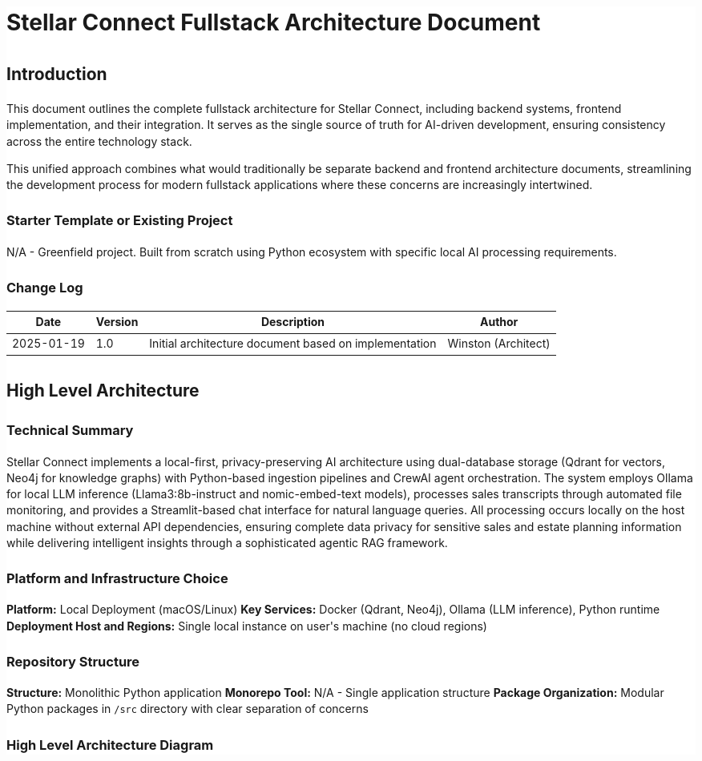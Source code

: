 # Stellar Connect Fullstack Architecture Document

## Introduction

This document outlines the complete fullstack architecture for Stellar Connect, including backend systems, frontend implementation, and their integration. It serves as the single source of truth for AI-driven development, ensuring consistency across the entire technology stack.

This unified approach combines what would traditionally be separate backend and frontend architecture documents, streamlining the development process for modern fullstack applications where these concerns are increasingly intertwined.

### Starter Template or Existing Project

N/A - Greenfield project. Built from scratch using Python ecosystem with specific local AI processing requirements.

### Change Log

| Date | Version | Description | Author |
|------|---------|-------------|--------|
| 2025-01-19 | 1.0 | Initial architecture document based on implementation | Winston (Architect) |

## High Level Architecture

### Technical Summary

Stellar Connect implements a local-first, privacy-preserving AI architecture using dual-database storage (Qdrant for vectors, Neo4j for knowledge graphs) with Python-based ingestion pipelines and CrewAI agent orchestration. The system employs Ollama for local LLM inference (Llama3:8b-instruct and nomic-embed-text models), processes sales transcripts through automated file monitoring, and provides a Streamlit-based chat interface for natural language queries. All processing occurs locally on the host machine without external API dependencies, ensuring complete data privacy for sensitive sales and estate planning information while delivering intelligent insights through a sophisticated agentic RAG framework.

### Platform and Infrastructure Choice

**Platform:** Local Deployment (macOS/Linux)
**Key Services:** Docker (Qdrant, Neo4j), Ollama (LLM inference), Python runtime
**Deployment Host and Regions:** Single local instance on user's machine (no cloud regions)

### Repository Structure

**Structure:** Monolithic Python application
**Monorepo Tool:** N/A - Single application structure
**Package Organization:** Modular Python packages in `/src` directory with clear separation of concerns

### High Level Architecture Diagram
